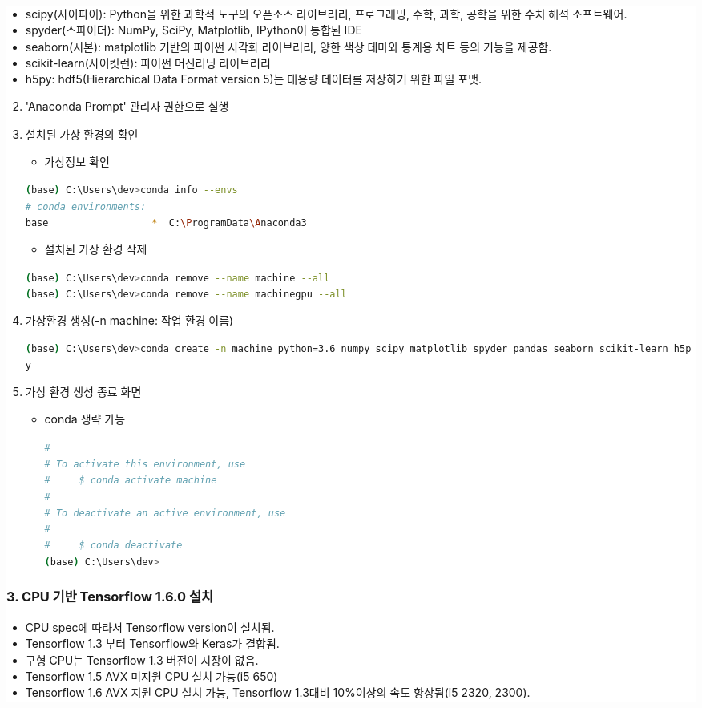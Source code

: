    - scipy(사이파이): Python을 위한 과학적 도구의 오픈소스 라이브러리, 프로그래밍, 수학, 과학, 공학을 위한 수치 해석 소프트웨어.
   - spyder(스파이더): NumPy, SciPy, Matplotlib, IPython이 통합된 IDE
   - seaborn(시본): matplotlib 기반의 파이썬 시각화 라이브러리, 양한 색상 테마와 통계용 차트 등의 기능을 제공함.
   - scikit-learn(사이킷런): 파이썬 머신러닝 라이브러리
   - h5py: hdf5(Hierarchical Data Format version 5)는 대용량 데이터를 저장하기 위한 파일 포맷.
2) 'Anaconda Prompt' 관리자 권한으로 실행
3) 설치된 가상 환경의 확인
   - 가상정보 확인

    ```bash
    (base) C:\Users\dev>conda info --envs
    # conda environments:
    base                  *  C:\ProgramData\Anaconda3
    ```

   - 설치된 가상 환경 삭제

    ```bash
    (base) C:\Users\dev>conda remove --name machine --all
    (base) C:\Users\dev>conda remove --name machinegpu --all
    ```

4) 가상환경 생성(-n machine: 작업 환경 이름)

    ```bash
    (base) C:\Users\dev>conda create -n machine python=3.6 numpy scipy matplotlib spyder pandas seaborn scikit-learn h5py
    ```

5) 가상 환경 생성 종료 화면
   - conda 생략 가능

      ```bash
      #
      # To activate this environment, use
      #     $ conda activate machine
      #
      # To deactivate an active environment, use
      #
      #     $ conda deactivate
      (base) C:\Users\dev>
      ```

### 3. CPU 기반 Tensorflow 1.6.0 설치

- CPU spec에 따라서 Tensorflow version이 설치됨.
- Tensorflow 1.3 부터 Tensorflow와 Keras가 결합됨.
- 구형 CPU는 Tensorflow 1.3 버전이 지장이 없음.
- Tensorflow 1.5 AVX 미지원 CPU 설치 가능(i5 650)
- Tensorflow 1.6 AVX 지원 CPU 설치 가능, Tensorflow 1.3대비 10%이상의 속도 향상됨(i5 2320, 2300).
